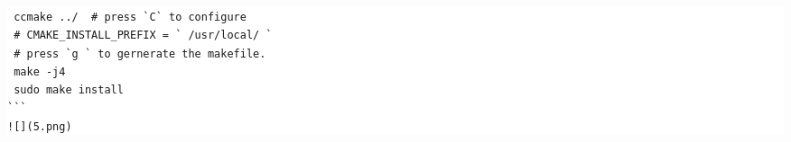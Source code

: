      ccmake ../  # press `C` to configure 
     # CMAKE_INSTALL_PREFIX = ` /usr/local/ `
     # press `g ` to gernerate the makefile.
     make -j4
     sudo make install
    ```
    ![](5.png)

